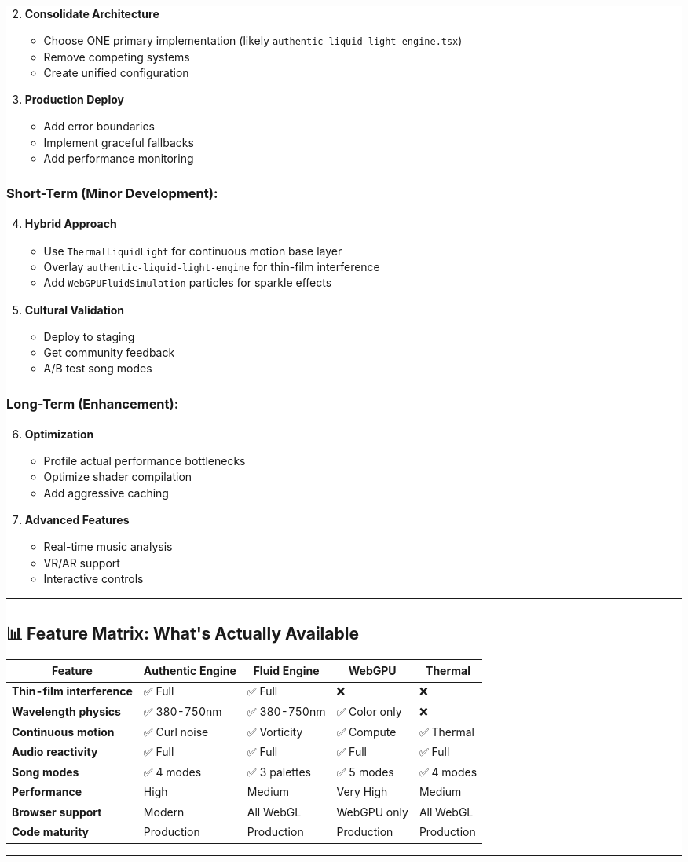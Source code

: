 2. **Consolidate Architecture**
   - Choose ONE primary implementation (likely `authentic-liquid-light-engine.tsx`)
   - Remove competing systems
   - Create unified configuration

3. **Production Deploy**
   - Add error boundaries
   - Implement graceful fallbacks
   - Add performance monitoring

### Short-Term (Minor Development):

4. **Hybrid Approach**
   - Use `ThermalLiquidLight` for continuous motion base layer
   - Overlay `authentic-liquid-light-engine` for thin-film interference
   - Add `WebGPUFluidSimulation` particles for sparkle effects

5. **Cultural Validation**
   - Deploy to staging
   - Get community feedback
   - A/B test song modes

### Long-Term (Enhancement):

6. **Optimization**
   - Profile actual performance bottlenecks
   - Optimize shader compilation
   - Add aggressive caching

7. **Advanced Features**
   - Real-time music analysis
   - VR/AR support
   - Interactive controls

---

## 📊 Feature Matrix: What's Actually Available

| Feature | Authentic Engine | Fluid Engine | WebGPU | Thermal |
|---------|-----------------|--------------|---------|---------|
| **Thin-film interference** | ✅ Full | ✅ Full | ❌ | ❌ |
| **Wavelength physics** | ✅ 380-750nm | ✅ 380-750nm | ✅ Color only | ❌ |
| **Continuous motion** | ✅ Curl noise | ✅ Vorticity | ✅ Compute | ✅ Thermal |
| **Audio reactivity** | ✅ Full | ✅ Full | ✅ Full | ✅ Full |
| **Song modes** | ✅ 4 modes | ✅ 3 palettes | ✅ 5 modes | ✅ 4 modes |
| **Performance** | High | Medium | Very High | Medium |
| **Browser support** | Modern | All WebGL | WebGPU only | All WebGL |
| **Code maturity** | Production | Production | Production | Production |

---